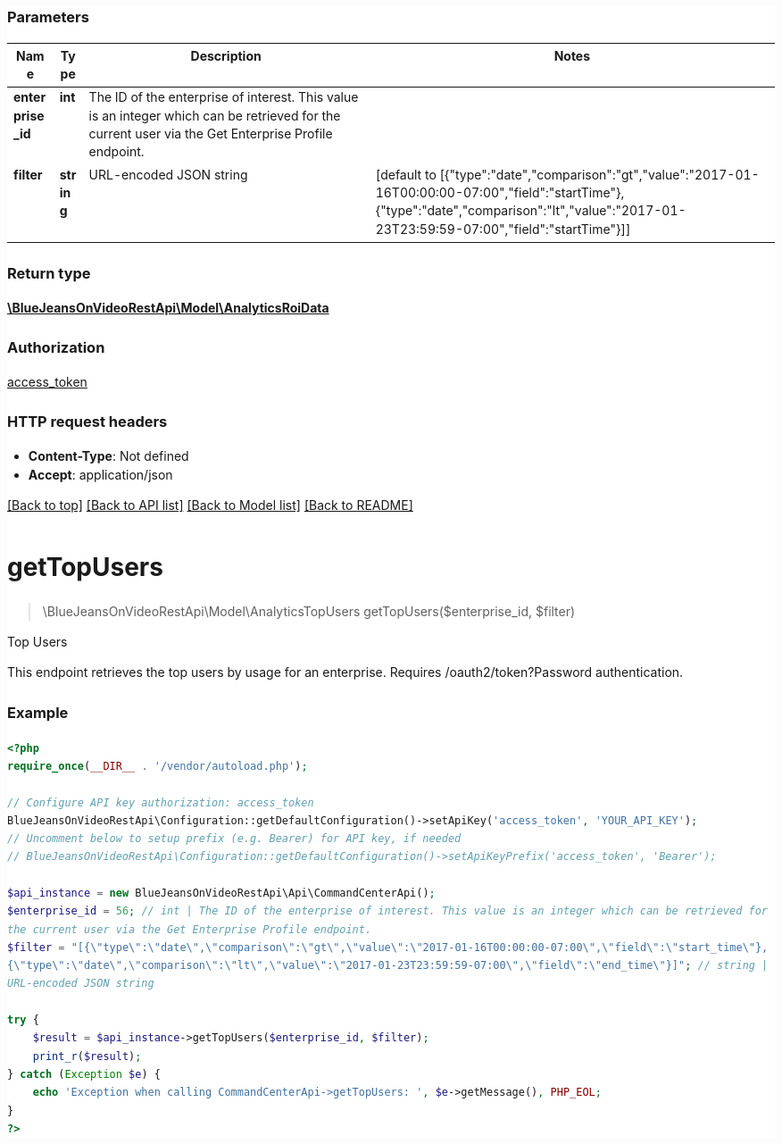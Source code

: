 ### Parameters

Name | Type | Description  | Notes
------------- | ------------- | ------------- | -------------
 **enterprise_id** | **int**| The ID of the enterprise of interest. This value is an integer which can be retrieved for the current user via the Get Enterprise Profile endpoint. |
 **filter** | **string**| URL-encoded JSON string | [default to [{&quot;type&quot;:&quot;date&quot;,&quot;comparison&quot;:&quot;gt&quot;,&quot;value&quot;:&quot;2017-01-16T00:00:00-07:00&quot;,&quot;field&quot;:&quot;startTime&quot;},{&quot;type&quot;:&quot;date&quot;,&quot;comparison&quot;:&quot;lt&quot;,&quot;value&quot;:&quot;2017-01-23T23:59:59-07:00&quot;,&quot;field&quot;:&quot;startTime&quot;}]]

### Return type

[**\BlueJeansOnVideoRestApi\Model\AnalyticsRoiData**](../Model/AnalyticsRoiData.md)

### Authorization

[access_token](../../README.md#access_token)

### HTTP request headers

 - **Content-Type**: Not defined
 - **Accept**: application/json

[[Back to top]](#) [[Back to API list]](../../README.md#documentation-for-api-endpoints) [[Back to Model list]](../../README.md#documentation-for-models) [[Back to README]](../../README.md)

# **getTopUsers**
> \BlueJeansOnVideoRestApi\Model\AnalyticsTopUsers getTopUsers($enterprise_id, $filter)

Top Users

This endpoint retrieves the top users by usage for an enterprise. Requires /oauth2/token?Password authentication.

### Example
```php
<?php
require_once(__DIR__ . '/vendor/autoload.php');

// Configure API key authorization: access_token
BlueJeansOnVideoRestApi\Configuration::getDefaultConfiguration()->setApiKey('access_token', 'YOUR_API_KEY');
// Uncomment below to setup prefix (e.g. Bearer) for API key, if needed
// BlueJeansOnVideoRestApi\Configuration::getDefaultConfiguration()->setApiKeyPrefix('access_token', 'Bearer');

$api_instance = new BlueJeansOnVideoRestApi\Api\CommandCenterApi();
$enterprise_id = 56; // int | The ID of the enterprise of interest. This value is an integer which can be retrieved for the current user via the Get Enterprise Profile endpoint.
$filter = "[{\"type\":\"date\",\"comparison\":\"gt\",\"value\":\"2017-01-16T00:00:00-07:00\",\"field\":\"start_time\"},{\"type\":\"date\",\"comparison\":\"lt\",\"value\":\"2017-01-23T23:59:59-07:00\",\"field\":\"end_time\"}]"; // string | URL-encoded JSON string

try {
    $result = $api_instance->getTopUsers($enterprise_id, $filter);
    print_r($result);
} catch (Exception $e) {
    echo 'Exception when calling CommandCenterApi->getTopUsers: ', $e->getMessage(), PHP_EOL;
}
?>
```
